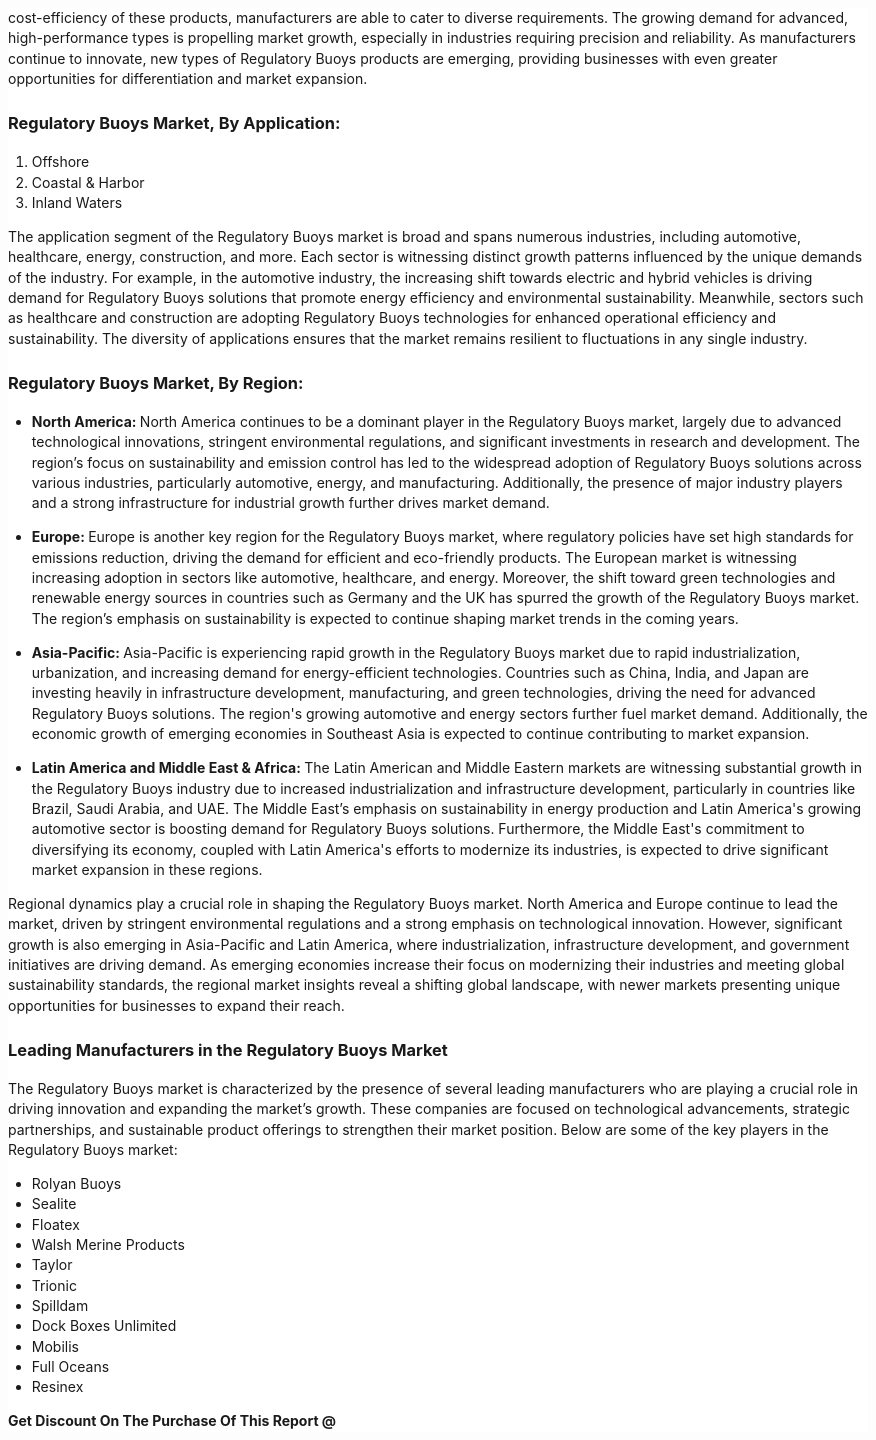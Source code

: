 cost-efficiency of these products, manufacturers are able to cater to diverse requirements. The growing demand for advanced, high-performance types is propelling market growth, especially in industries requiring precision and reliability. As manufacturers continue to innovate, new types of Regulatory Buoys products are emerging, providing businesses with even greater opportunities for differentiation and market expansion.</p><h3>Regulatory Buoys Market,&nbsp;By Application:</h3><ol><li>Offshore<li> Coastal & Harbor<li> Inland Waters</li></ol><p>The application segment of the Regulatory Buoys market is broad and spans numerous industries, including automotive, healthcare, energy, construction, and more. Each sector is witnessing distinct growth patterns influenced by the unique demands of the industry. For example, in the automotive industry, the increasing shift towards electric and hybrid vehicles is driving demand for Regulatory Buoys solutions that promote energy efficiency and environmental sustainability. Meanwhile, sectors such as healthcare and construction are adopting Regulatory Buoys technologies for enhanced operational efficiency and sustainability. The diversity of applications ensures that the market remains resilient to fluctuations in any single industry.</p><h3>Regulatory Buoys Market, By Region:</h3><ul><li><p><strong>North America:&nbsp;</strong>North America continues to be a dominant player in the Regulatory Buoys market, largely due to advanced technological innovations, stringent environmental regulations, and significant investments in research and development. The region&rsquo;s focus on sustainability and emission control has led to the widespread adoption of Regulatory Buoys solutions across various industries, particularly automotive, energy, and manufacturing. Additionally, the presence of major industry players and a strong infrastructure for industrial growth further drives market demand.</p></li><li><p><strong><strong>Europe:&nbsp;</strong></strong>Europe is another key region for the Regulatory Buoys market, where regulatory policies have set high standards for emissions reduction, driving the demand for efficient and eco-friendly products. The European market is witnessing increasing adoption in sectors like automotive, healthcare, and energy. Moreover, the shift toward green technologies and renewable energy sources in countries such as Germany and the UK has spurred the growth of the Regulatory Buoys market. The region&rsquo;s emphasis on sustainability is expected to continue shaping market trends in the coming years.</p></li><li><p><strong><strong>Asia-Pacific:&nbsp;</strong></strong>Asia-Pacific is experiencing rapid growth in the Regulatory Buoys market due to rapid industrialization, urbanization, and increasing demand for energy-efficient technologies. Countries such as China, India, and Japan are investing heavily in infrastructure development, manufacturing, and green technologies, driving the need for advanced Regulatory Buoys solutions. The region's growing automotive and energy sectors further fuel market demand. Additionally, the economic growth of emerging economies in Southeast Asia is expected to continue contributing to market expansion.</p></li><li><p><strong><strong>Latin America and Middle East &amp; Africa:&nbsp;</strong></strong>The Latin American and Middle Eastern markets are witnessing substantial growth in the Regulatory Buoys industry due to increased industrialization and infrastructure development, particularly in countries like Brazil, Saudi Arabia, and UAE. The Middle East&rsquo;s emphasis on sustainability in energy production and Latin America's growing automotive sector is boosting demand for Regulatory Buoys solutions. Furthermore, the Middle East's commitment to diversifying its economy, coupled with Latin America's efforts to modernize its industries, is expected to drive significant market expansion in these regions.</p></li></ul><p>Regional dynamics play a crucial role in shaping the Regulatory Buoys market. North America and Europe continue to lead the market, driven by stringent environmental regulations and a strong emphasis on technological innovation. However, significant growth is also emerging in Asia-Pacific and Latin America, where industrialization, infrastructure development, and government initiatives are driving demand. As emerging economies increase their focus on modernizing their industries and meeting global sustainability standards, the regional market insights reveal a shifting global landscape, with newer markets presenting unique opportunities for businesses to expand their reach.</p><h3><strong>Leading Manufacturers in the Regulatory Buoys Market</strong></h3><p>The Regulatory Buoys market is characterized by the presence of several leading manufacturers who are playing a crucial role in driving innovation and expanding the market&rsquo;s growth. These companies are focused on technological advancements, strategic partnerships, and sustainable product offerings to strengthen their market position. Below are some of the key players in the Regulatory Buoys market:</p></div><div class="article-main__content" data-test-id="publishing-text-block"><ul><li><span class="">Rolyan Buoys<li> Sealite<li> Floatex<li> Walsh Merine Products<li> Taylor<li> Trionic<li> Spilldam<li> Dock Boxes Unlimited<li> Mobilis<li> Full Oceans<li> Resinex</span></li></ul></div><div class="article-main__content" data-test-id="publishing-text-block"><p><span class="font-[700]"><strong>Get Discount On The Purchase Of This Report @</strong>